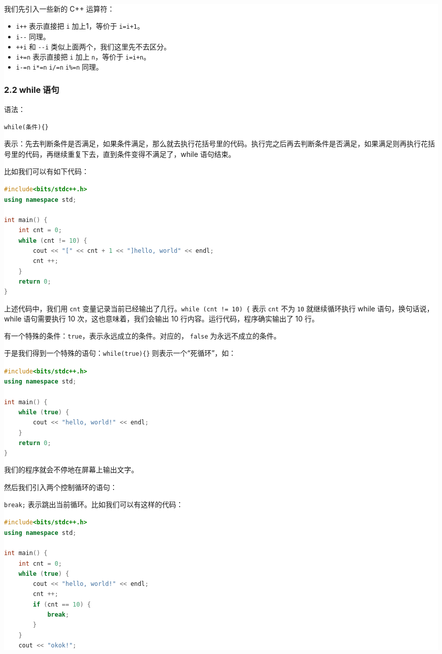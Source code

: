 我们先引入一些新的 C++ 运算符：

* `i++` 表示直接把 `i` 加上1，等价于 `i=i+1`。
* `i--` 同理。
* `++i` 和 `--i` 类似上面两个，我们这里先不去区分。
* `i+=n` 表示直接把 `i` 加上 `n`，等价于 `i=i+n`。
* `i-=n` `i*=n` `i/=n` `i%=n` 同理。

### 2.2 while 语句

语法：

`while(条件){}`

表示：先去判断条件是否满足，如果条件满足，那么就去执行花括号里的代码。执行完之后再去判断条件是否满足，如果满足则再执行花括号里的代码，再继续重复下去，直到条件变得不满足了，while 语句结束。

比如我们可以有如下代码：

```cpp
#include<bits/stdc++.h>
using namespace std;

int main() { 
	int cnt = 0; 
	while (cnt != 10) {
		cout << "[" << cnt + 1 << "]hello, world" << endl;
		cnt ++;
	}
	return 0; 
}
```

上述代码中，我们用 `cnt` 变量记录当前已经输出了几行。`while (cnt != 10) {` 表示 `cnt` 不为 `10` 就继续循环执行 while 语句，换句话说，while 语句需要执行 10 次，这也意味着，我们会输出 10 行内容。运行代码，程序确实输出了 10 行。

有一个特殊的条件：`true`，表示永远成立的条件。对应的， `false` 为永远不成立的条件。

于是我们得到一个特殊的语句：`while(true){}` 则表示一个“死循环”，如：

```cpp
#include<bits/stdc++.h>
using namespace std;

int main() { 
	while (true) {
		cout << "hello, world!" << endl;
	} 
	return 0; 
}
```

我们的程序就会不停地在屏幕上输出文字。

然后我们引入两个控制循环的语句：

`break;` 表示跳出当前循环。比如我们可以有这样的代码：

```cpp
#include<bits/stdc++.h>
using namespace std;

int main() { 
	int cnt = 0; 
	while (true) {
		cout << "hello, world!" << endl;
		cnt ++;
		if (cnt == 10) {
			break;
		}
	} 
    cout << "okok!";
```